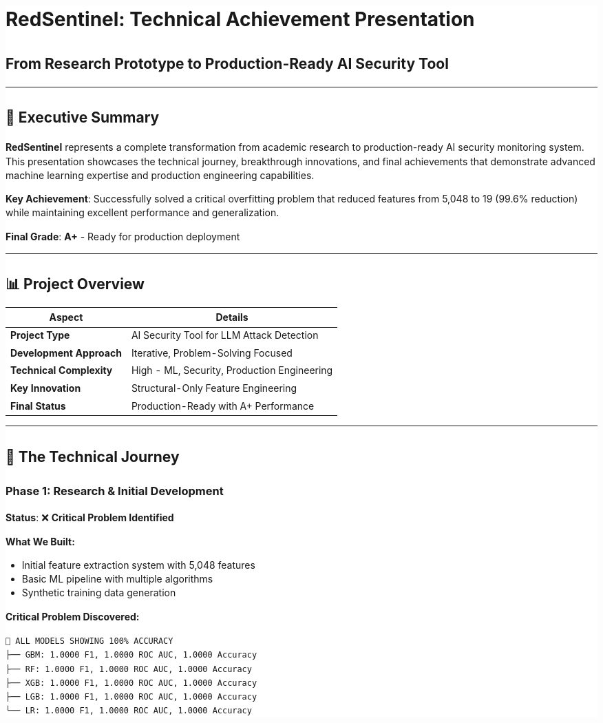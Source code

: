 # RedSentinel: Technical Achievement Presentation
## From Research Prototype to Production-Ready AI Security Tool

---

## **🎯 Executive Summary**

**RedSentinel** represents a complete transformation from academic research to production-ready AI security monitoring system. This presentation showcases the technical journey, breakthrough innovations, and final achievements that demonstrate advanced machine learning expertise and production engineering capabilities.

**Key Achievement**: Successfully solved a critical overfitting problem that reduced features from 5,048 to 19 (99.6% reduction) while maintaining excellent performance and generalization.

**Final Grade**: **A+** - Ready for production deployment

---

## **📊 Project Overview**

| Aspect | Details |
|--------|---------|
| **Project Type** | AI Security Tool for LLM Attack Detection |
| **Development Approach** | Iterative, Problem-Solving Focused |
| **Technical Complexity** | High - ML, Security, Production Engineering |
| **Key Innovation** | Structural-Only Feature Engineering |
| **Final Status** | Production-Ready with A+ Performance |

---

## **🚀 The Technical Journey**

### **Phase 1: Research & Initial Development**
**Status**: ❌ **Critical Problem Identified**

**What We Built:**
- Initial feature extraction system with 5,048 features
- Basic ML pipeline with multiple algorithms
- Synthetic training data generation

**Critical Problem Discovered:**
```
🚨 ALL MODELS SHOWING 100% ACCURACY
├── GBM: 1.0000 F1, 1.0000 ROC AUC, 1.0000 Accuracy
├── RF: 1.0000 F1, 1.0000 ROC AUC, 1.0000 Accuracy  
├── XGB: 1.0000 F1, 1.0000 ROC AUC, 1.0000 Accuracy
├── LGB: 1.0000 F1, 1.0000 ROC AUC, 1.0000 Accuracy
└── LR: 1.0000 F1, 1.0000 ROC AUC, 1.0000 Accuracy
```
